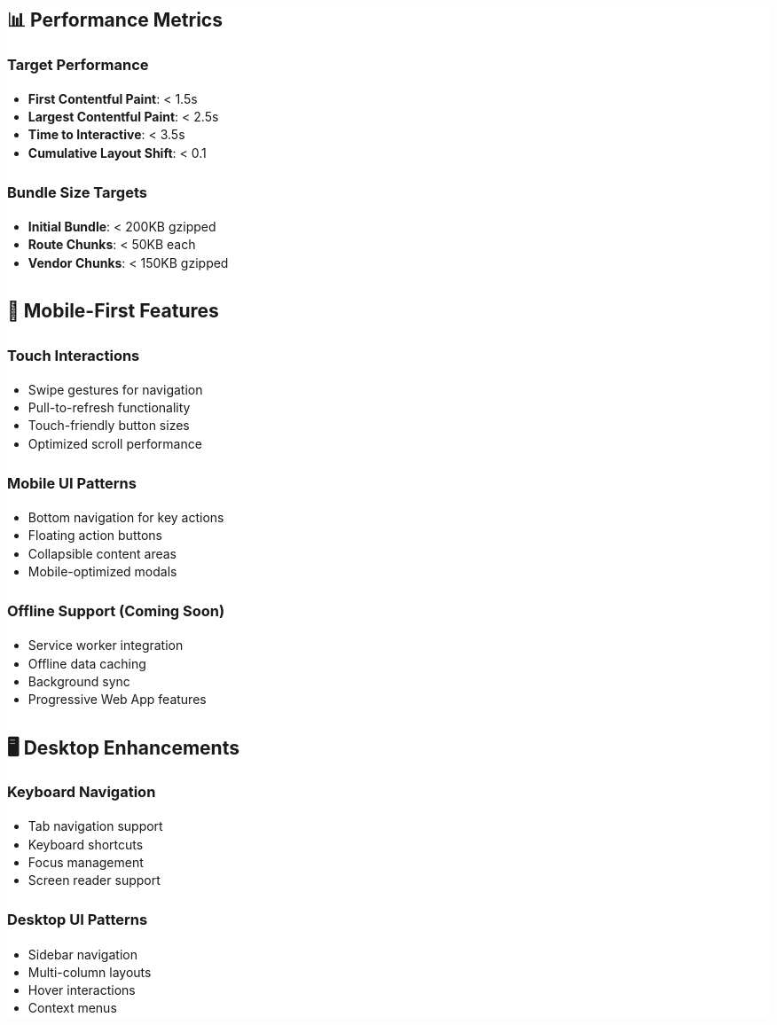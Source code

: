 ## 📊 Performance Metrics

### Target Performance
- **First Contentful Paint**: < 1.5s
- **Largest Contentful Paint**: < 2.5s
- **Time to Interactive**: < 3.5s
- **Cumulative Layout Shift**: < 0.1

### Bundle Size Targets
- **Initial Bundle**: < 200KB gzipped
- **Route Chunks**: < 50KB each
- **Vendor Chunks**: < 150KB gzipped

## 📱 Mobile-First Features

### Touch Interactions
- Swipe gestures for navigation
- Pull-to-refresh functionality
- Touch-friendly button sizes
- Optimized scroll performance

### Mobile UI Patterns
- Bottom navigation for key actions
- Floating action buttons
- Collapsible content areas
- Mobile-optimized modals

### Offline Support (Coming Soon)
- Service worker integration
- Offline data caching
- Background sync
- Progressive Web App features

## 🖥️ Desktop Enhancements

### Keyboard Navigation
- Tab navigation support
- Keyboard shortcuts
- Focus management
- Screen reader support

### Desktop UI Patterns
- Sidebar navigation
- Multi-column layouts
- Hover interactions
- Context menus
